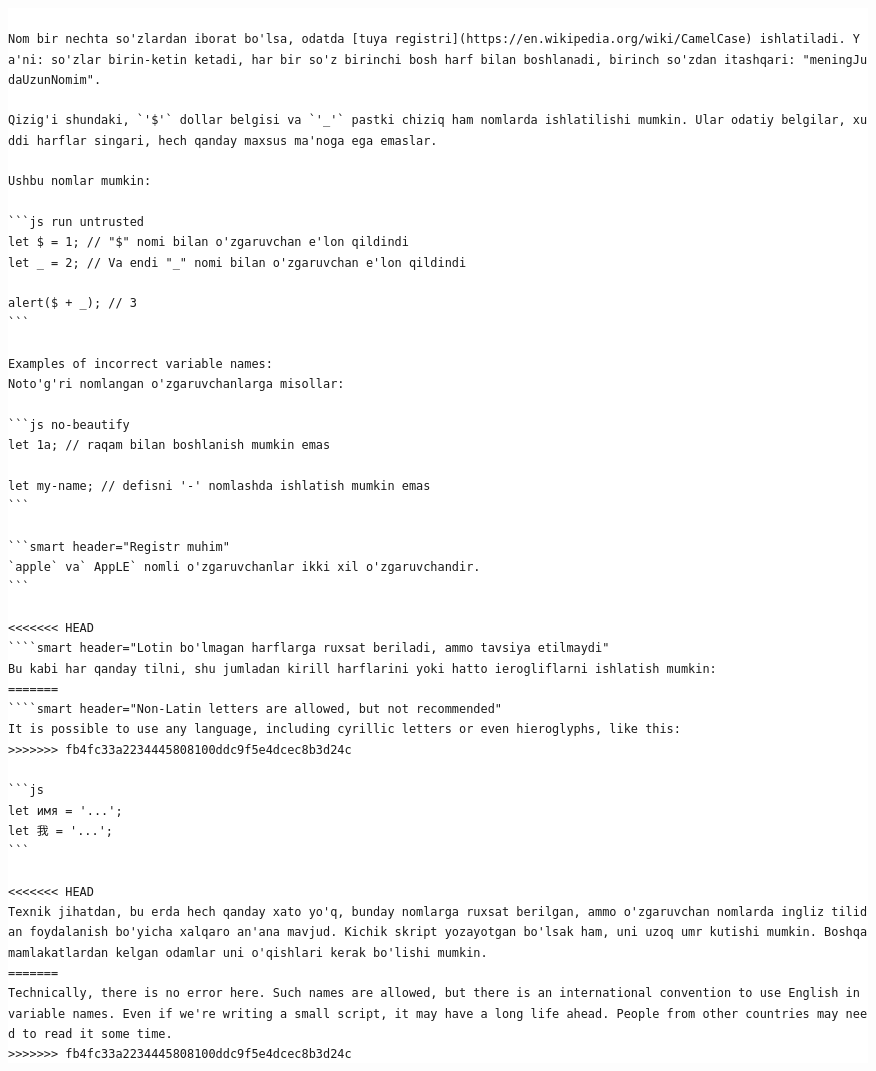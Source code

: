 ````

Nom bir nechta so'zlardan iborat bo'lsa, odatda [tuya registri](https://en.wikipedia.org/wiki/CamelCase) ishlatiladi. Ya'ni: so'zlar birin-ketin ketadi, har bir so'z birinchi bosh harf bilan boshlanadi, birinch so'zdan itashqari: "meningJudaUzunNomim".

Qizig'i shundaki, `'$'` dollar belgisi va `'_'` pastki chiziq ham nomlarda ishlatilishi mumkin. Ular odatiy belgilar, xuddi harflar singari, hech qanday maxsus ma'noga ega emaslar.

Ushbu nomlar mumkin:

```js run untrusted
let $ = 1; // "$" nomi bilan o'zgaruvchan e'lon qildindi
let _ = 2; // Va endi "_" nomi bilan o'zgaruvchan e'lon qildindi

alert($ + _); // 3
```

Examples of incorrect variable names:
Noto'g'ri nomlangan o'zgaruvchanlarga misollar:

```js no-beautify
let 1a; // raqam bilan boshlanish mumkin emas

let my-name; // defisni '-' nomlashda ishlatish mumkin emas
```

```smart header="Registr muhim"
`apple` va` AppLE` nomli o'zgaruvchanlar ikki xil o'zgaruvchandir.
```

<<<<<<< HEAD
````smart header="Lotin bo'lmagan harflarga ruxsat beriladi, ammo tavsiya etilmaydi"
Bu kabi har qanday tilni, shu jumladan kirill harflarini yoki hatto ierogliflarni ishlatish mumkin:
=======
````smart header="Non-Latin letters are allowed, but not recommended"
It is possible to use any language, including cyrillic letters or even hieroglyphs, like this:
>>>>>>> fb4fc33a2234445808100ddc9f5e4dcec8b3d24c

```js
let имя = '...';
let 我 = '...';
```

<<<<<<< HEAD
Texnik jihatdan, bu erda hech qanday xato yo'q, bunday nomlarga ruxsat berilgan, ammo o'zgaruvchan nomlarda ingliz tilidan foydalanish bo'yicha xalqaro an'ana mavjud. Kichik skript yozayotgan bo'lsak ham, uni uzoq umr kutishi mumkin. Boshqa mamlakatlardan kelgan odamlar uni o'qishlari kerak bo'lishi mumkin.
=======
Technically, there is no error here. Such names are allowed, but there is an international convention to use English in variable names. Even if we're writing a small script, it may have a long life ahead. People from other countries may need to read it some time.
>>>>>>> fb4fc33a2234445808100ddc9f5e4dcec8b3d24c
````
